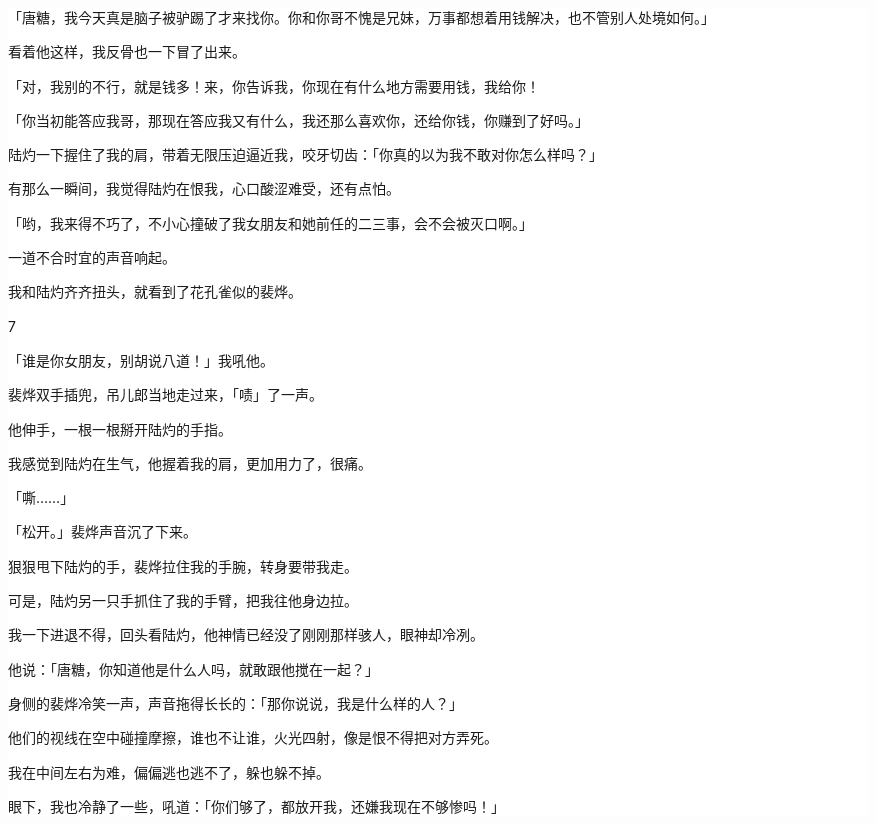 「唐糖，我今天真是脑子被驴踢了才来找你。你和你哥不愧是兄妹，万事都想着用钱解决，也不管别人处境如何。」


看着他这样，我反骨也一下冒了出来。


「对，我别的不行，就是钱多！来，你告诉我，你现在有什么地方需要用钱，我给你！


「你当初能答应我哥，那现在答应我又有什么，我还那么喜欢你，还给你钱，你赚到了好吗。」


陆灼一下握住了我的肩，带着无限压迫逼近我，咬牙切齿：「你真的以为我不敢对你怎么样吗？」


有那么一瞬间，我觉得陆灼在恨我，心口酸涩难受，还有点怕。


「哟，我来得不巧了，不小心撞破了我女朋友和她前任的二三事，会不会被灭口啊。」


一道不合时宜的声音响起。


我和陆灼齐齐扭头，就看到了花孔雀似的裴烨。



7


「谁是你女朋友，别胡说八道！」我吼他。


裴烨双手插兜，吊儿郎当地走过来，「啧」了一声。


他伸手，一根一根掰开陆灼的手指。


我感觉到陆灼在生气，他握着我的肩，更加用力了，很痛。


「嘶……」


「松开。」裴烨声音沉了下来。


狠狠甩下陆灼的手，裴烨拉住我的手腕，转身要带我走。


可是，陆灼另一只手抓住了我的手臂，把我往他身边拉。


我一下进退不得，回头看陆灼，他神情已经没了刚刚那样骇人，眼神却冷冽。


他说：「唐糖，你知道他是什么人吗，就敢跟他搅在一起？」


身侧的裴烨冷笑一声，声音拖得长长的：「那你说说，我是什么样的人？」


他们的视线在空中碰撞摩擦，谁也不让谁，火光四射，像是恨不得把对方弄死。


我在中间左右为难，偏偏逃也逃不了，躲也躲不掉。


眼下，我也冷静了一些，吼道：「你们够了，都放开我，还嫌我现在不够惨吗！」


